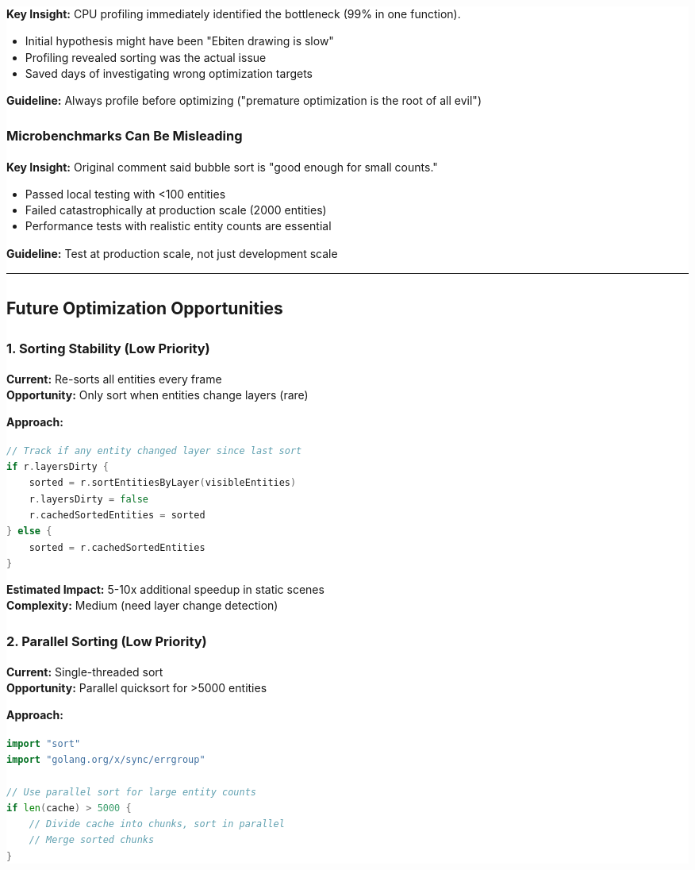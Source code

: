 **Key Insight:** CPU profiling immediately identified the bottleneck (99% in one function).

- Initial hypothesis might have been "Ebiten drawing is slow"
- Profiling revealed sorting was the actual issue
- Saved days of investigating wrong optimization targets

**Guideline:** Always profile before optimizing ("premature optimization is the root of all evil")

### Microbenchmarks Can Be Misleading

**Key Insight:** Original comment said bubble sort is "good enough for small counts."

- Passed local testing with <100 entities
- Failed catastrophically at production scale (2000 entities)
- Performance tests with realistic entity counts are essential

**Guideline:** Test at production scale, not just development scale

---

## Future Optimization Opportunities

### 1. Sorting Stability (Low Priority)

**Current:** Re-sorts all entities every frame  
**Opportunity:** Only sort when entities change layers (rare)

**Approach:**
```go
// Track if any entity changed layer since last sort
if r.layersDirty {
    sorted = r.sortEntitiesByLayer(visibleEntities)
    r.layersDirty = false
    r.cachedSortedEntities = sorted
} else {
    sorted = r.cachedSortedEntities
}
```

**Estimated Impact:** 5-10x additional speedup in static scenes  
**Complexity:** Medium (need layer change detection)

### 2. Parallel Sorting (Low Priority)

**Current:** Single-threaded sort  
**Opportunity:** Parallel quicksort for >5000 entities

**Approach:**
```go
import "sort"
import "golang.org/x/sync/errgroup"

// Use parallel sort for large entity counts
if len(cache) > 5000 {
    // Divide cache into chunks, sort in parallel
    // Merge sorted chunks
}
```
